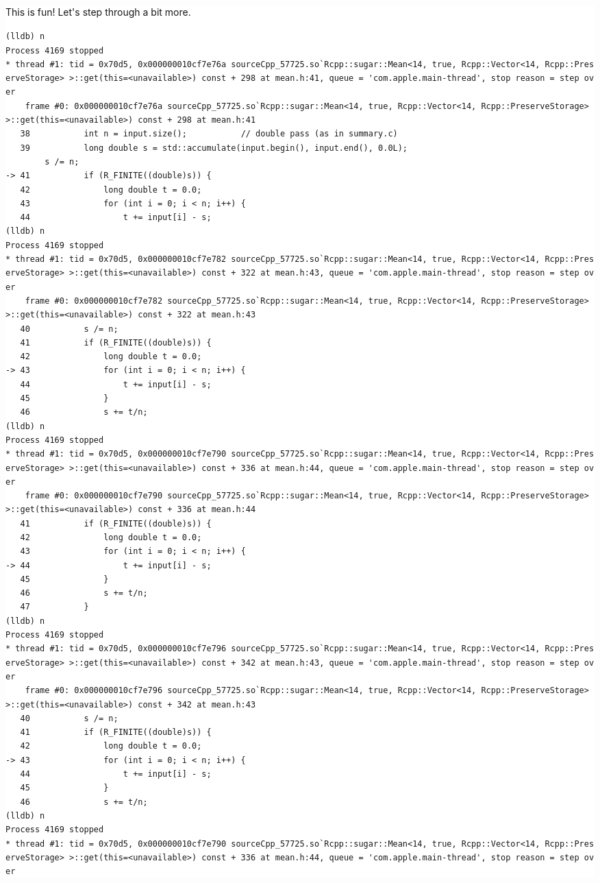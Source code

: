 This is fun! Let's step through a bit more.

    (lldb) n
    Process 4169 stopped
    * thread #1: tid = 0x70d5, 0x000000010cf7e76a sourceCpp_57725.so`Rcpp::sugar::Mean<14, true, Rcpp::Vector<14, Rcpp::PreserveStorage> >::get(this=<unavailable>) const + 298 at mean.h:41, queue = 'com.apple.main-thread', stop reason = step over
        frame #0: 0x000000010cf7e76a sourceCpp_57725.so`Rcpp::sugar::Mean<14, true, Rcpp::Vector<14, Rcpp::PreserveStorage> >::get(this=<unavailable>) const + 298 at mean.h:41
       38  	        int n = input.size();           // double pass (as in summary.c)
       39  	        long double s = std::accumulate(input.begin(), input.end(), 0.0L);
	        s /= n;
    -> 41  	        if (R_FINITE((double)s)) {
       42  	            long double t = 0.0;
       43  	            for (int i = 0; i < n; i++) {
       44  	                t += input[i] - s;
    (lldb) n
    Process 4169 stopped
    * thread #1: tid = 0x70d5, 0x000000010cf7e782 sourceCpp_57725.so`Rcpp::sugar::Mean<14, true, Rcpp::Vector<14, Rcpp::PreserveStorage> >::get(this=<unavailable>) const + 322 at mean.h:43, queue = 'com.apple.main-thread', stop reason = step over
        frame #0: 0x000000010cf7e782 sourceCpp_57725.so`Rcpp::sugar::Mean<14, true, Rcpp::Vector<14, Rcpp::PreserveStorage> >::get(this=<unavailable>) const + 322 at mean.h:43
       40  	        s /= n;
       41  	        if (R_FINITE((double)s)) {
       42  	            long double t = 0.0;
    -> 43  	            for (int i = 0; i < n; i++) {
       44  	                t += input[i] - s;
       45  	            }
       46  	            s += t/n;
    (lldb) n
    Process 4169 stopped
    * thread #1: tid = 0x70d5, 0x000000010cf7e790 sourceCpp_57725.so`Rcpp::sugar::Mean<14, true, Rcpp::Vector<14, Rcpp::PreserveStorage> >::get(this=<unavailable>) const + 336 at mean.h:44, queue = 'com.apple.main-thread', stop reason = step over
        frame #0: 0x000000010cf7e790 sourceCpp_57725.so`Rcpp::sugar::Mean<14, true, Rcpp::Vector<14, Rcpp::PreserveStorage> >::get(this=<unavailable>) const + 336 at mean.h:44
       41  	        if (R_FINITE((double)s)) {
       42  	            long double t = 0.0;
       43  	            for (int i = 0; i < n; i++) {
    -> 44  	                t += input[i] - s;
       45  	            }
       46  	            s += t/n;
       47  	        }
    (lldb) n
    Process 4169 stopped
    * thread #1: tid = 0x70d5, 0x000000010cf7e796 sourceCpp_57725.so`Rcpp::sugar::Mean<14, true, Rcpp::Vector<14, Rcpp::PreserveStorage> >::get(this=<unavailable>) const + 342 at mean.h:43, queue = 'com.apple.main-thread', stop reason = step over
        frame #0: 0x000000010cf7e796 sourceCpp_57725.so`Rcpp::sugar::Mean<14, true, Rcpp::Vector<14, Rcpp::PreserveStorage> >::get(this=<unavailable>) const + 342 at mean.h:43
       40  	        s /= n;
       41  	        if (R_FINITE((double)s)) {
       42  	            long double t = 0.0;
    -> 43  	            for (int i = 0; i < n; i++) {
       44  	                t += input[i] - s;
       45  	            }
       46  	            s += t/n;
    (lldb) n
    Process 4169 stopped
    * thread #1: tid = 0x70d5, 0x000000010cf7e790 sourceCpp_57725.so`Rcpp::sugar::Mean<14, true, Rcpp::Vector<14, Rcpp::PreserveStorage> >::get(this=<unavailable>) const + 336 at mean.h:44, queue = 'com.apple.main-thread', stop reason = step over